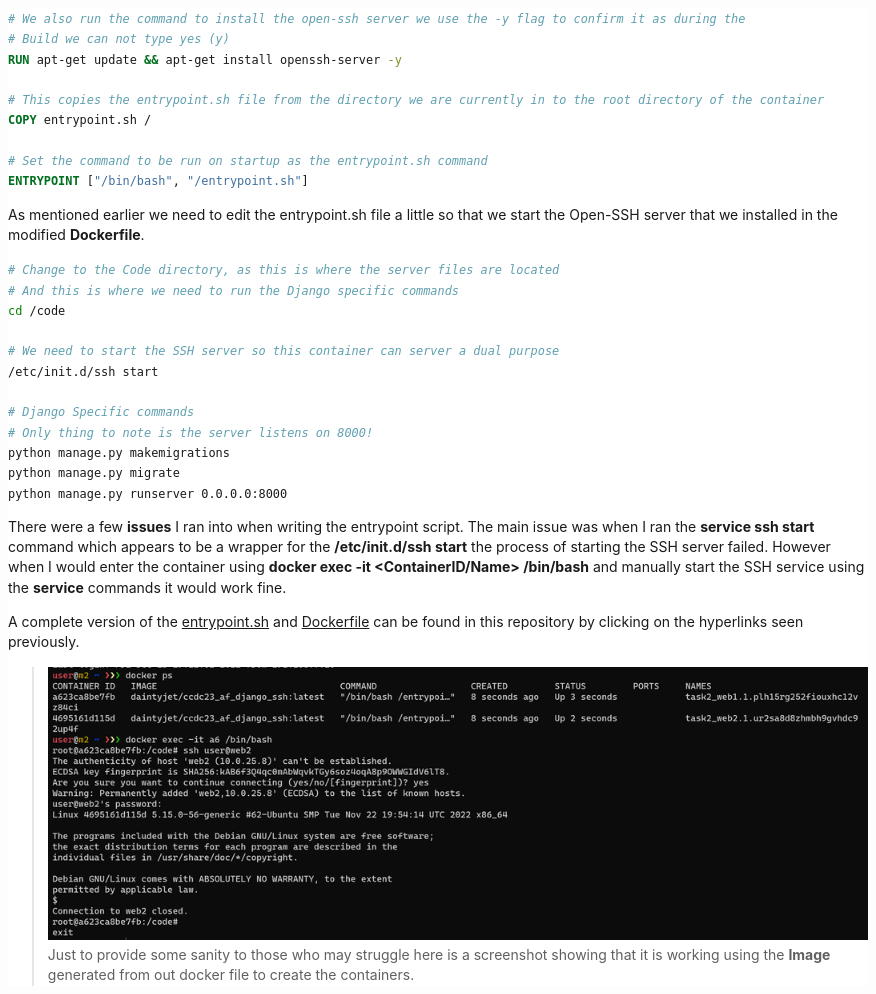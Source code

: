 ```Dockerfile
# We also run the command to install the open-ssh server we use the -y flag to confirm it as during the 
# Build we can not type yes (y) 
RUN apt-get update && apt-get install openssh-server -y

# This copies the entrypoint.sh file from the directory we are currently in to the root directory of the container
COPY entrypoint.sh /

# Set the command to be run on startup as the entrypoint.sh command
ENTRYPOINT ["/bin/bash", "/entrypoint.sh"]
```

As mentioned earlier we need to edit the entrypoint.sh file a little so that we start the Open-SSH server that we installed in the modified **Dockerfile**.

```bash
# Change to the Code directory, as this is where the server files are located 
# And this is where we need to run the Django specific commands 
cd /code

# We need to start the SSH server so this container can server a dual purpose
/etc/init.d/ssh start

# Django Specific commands
# Only thing to note is the server listens on 8000!
python manage.py makemigrations
python manage.py migrate 
python manage.py runserver 0.0.0.0:8000

```


There were a few **issues** I ran into when writing the entrypoint script. The main issue was when I ran the **service ssh start** command which appears to be a wrapper for the **/etc/init.d/ssh start** the process of starting the SSH server failed. However when I would  enter the container using **docker exec -it \<ContainerID/Name\> /bin/bash** and manually start the SSH service using the **service** commands it would work fine.

A complete version of the [entrypoint.sh](Code-Files/Dockerfile/entrypoint.sh) and [Dockerfile](Code-Files\Dockerfile\Dockerfile) can be found in this repository by clicking on the hyperlinks seen previously.

> ![working_ssh](Task2Images/LC-Dokcer-SSH-Proof.png)
> Just to provide some sanity to those who may struggle here is a screenshot showing that it is working using the **Image** generated from out docker file to create the containers.
